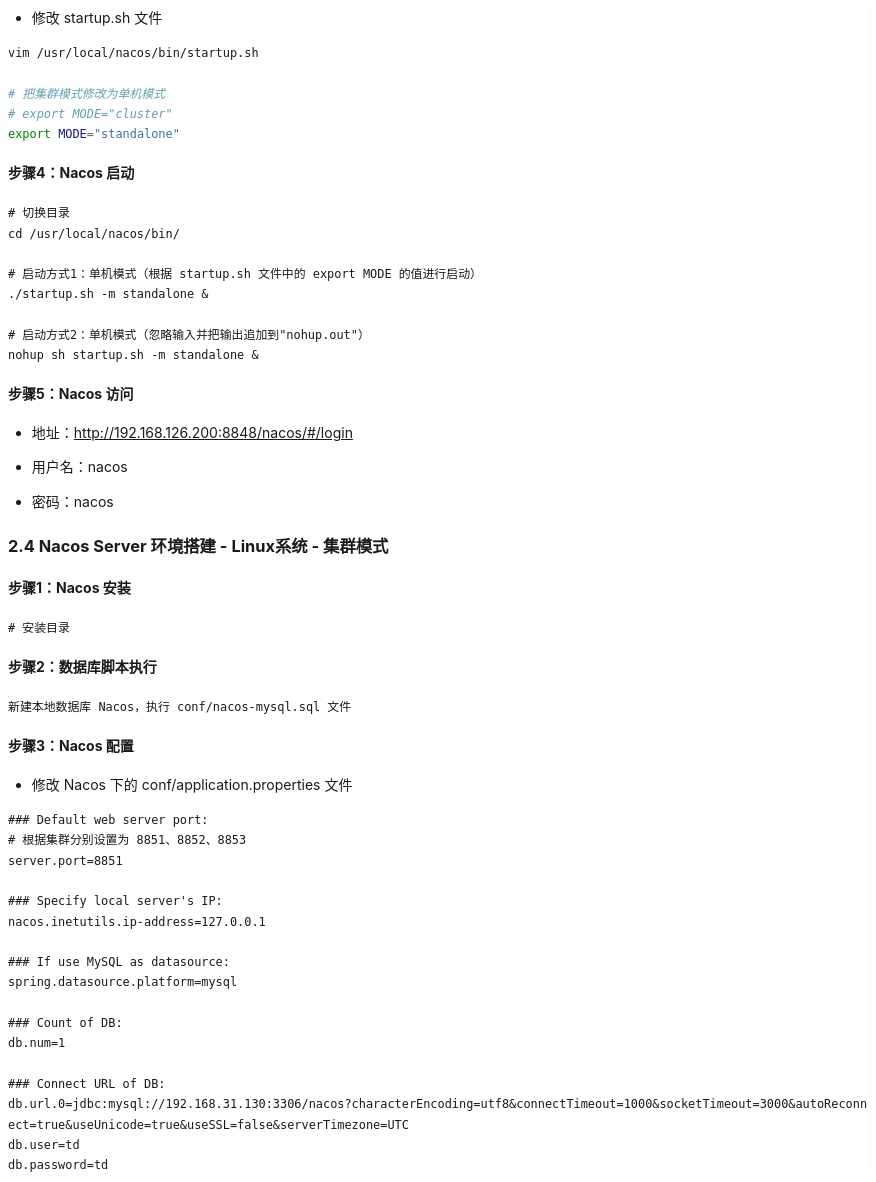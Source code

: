 - 修改 startup.sh 文件

```bash
vim /usr/local/nacos/bin/startup.sh

# 把集群模式修改为单机模式
# export MODE="cluster"
export MODE="standalone"
```

#### 步骤4：Nacos 启动

```shell
# 切换目录
cd /usr/local/nacos/bin/

# 启动方式1：单机模式（根据 startup.sh 文件中的 export MODE 的值进行启动）
./startup.sh -m standalone &

# 启动方式2：单机模式（忽略输入并把输出追加到"nohup.out"）
nohup sh startup.sh -m standalone &
```

#### 步骤5：Nacos 访问

- 地址：http://192.168.126.200:8848/nacos/#/login
- 用户名：nacos

- 密码：nacos



### 2.4 Nacos Server 环境搭建 - Linux系统 - 集群模式

#### 步骤1：Nacos 安装

```shell
# 安装目录

```

#### 步骤2：数据库脚本执行

```shell
新建本地数据库 Nacos，执行 conf/nacos-mysql.sql 文件
```

#### 步骤3：Nacos 配置

- 修改 Nacos 下的 conf/application.properties 文件

```properties
### Default web server port:
# 根据集群分别设置为 8851、8852、8853
server.port=8851

### Specify local server's IP:
nacos.inetutils.ip-address=127.0.0.1

### If use MySQL as datasource:
spring.datasource.platform=mysql

### Count of DB:
db.num=1

### Connect URL of DB:
db.url.0=jdbc:mysql://192.168.31.130:3306/nacos?characterEncoding=utf8&connectTimeout=1000&socketTimeout=3000&autoReconnect=true&useUnicode=true&useSSL=false&serverTimezone=UTC
db.user=td
db.password=td
```